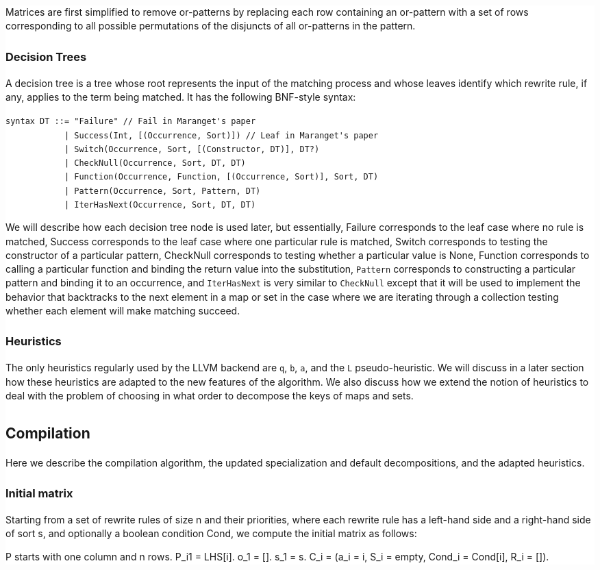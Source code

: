 Matrices are first simplified to remove or-patterns by replacing each row
containing an or-pattern with a set of rows corresponding to all possible
permutations of the disjuncts of all or-patterns in the pattern.

### Decision Trees

A decision tree is a tree whose root represents the input of the matching
process and whose leaves identify which rewrite rule, if any, applies to the
term being matched. It has the following BNF-style syntax:

```
syntax DT ::= "Failure" // Fail in Maranget's paper
            | Success(Int, [(Occurrence, Sort)]) // Leaf in Maranget's paper
            | Switch(Occurrence, Sort, [(Constructor, DT)], DT?)
            | CheckNull(Occurrence, Sort, DT, DT)
            | Function(Occurrence, Function, [(Occurrence, Sort)], Sort, DT)
            | Pattern(Occurrence, Sort, Pattern, DT)
            | IterHasNext(Occurrence, Sort, DT, DT)
```

We will describe how each decision tree node is used later, but essentially,
Failure corresponds to the leaf case where no rule is matched, Success
corresponds to the leaf case where one particular rule is matched, Switch
corresponds to testing the constructor of a particular pattern, CheckNull
corresponds to testing whether a particular value is None, Function corresponds
to calling a particular function and binding the return value into the
substitution, `Pattern` corresponds to constructing a particular pattern and
binding it to an occurrence, and `IterHasNext` is very similar to `CheckNull`
except that it will be used to implement the behavior that backtracks to the
next element in a map or set in the case where we are iterating through a
collection testing whether each element will make matching succeed.

### Heuristics

The only heuristics regularly used by the LLVM backend are `q`, `b`, `a`, and
the `L` pseudo-heuristic. We will discuss in a later section how these
heuristics are adapted to the new features of the algorithm. We also discuss
how we extend the notion of heuristics to deal with the problem of choosing
in what order to decompose the keys of maps and sets.

## Compilation

Here we describe the compilation algorithm, the updated specialization and
default decompositions, and the adapted heuristics.

### Initial matrix

Starting from a set of rewrite rules of size n and their priorities, where each
rewrite rule has a left-hand side and a right-hand side of sort s, and
optionally a boolean condition Cond, we compute the initial matrix as follows:

P starts with one column and n rows. P_i1 = LHS[i]. o_1 = []. s_1 = s.
C_i = (a_i = i, S_i = empty, Cond_i = Cond[i], R_i = []).

